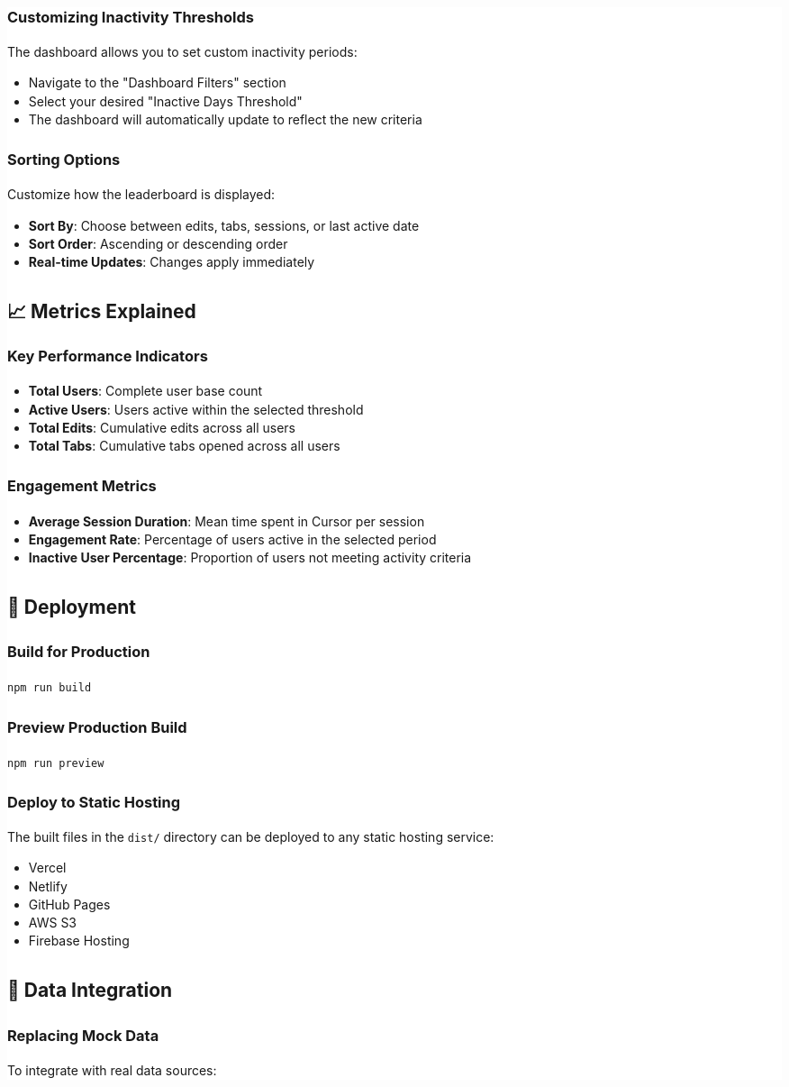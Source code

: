 ### Customizing Inactivity Thresholds
The dashboard allows you to set custom inactivity periods:
- Navigate to the "Dashboard Filters" section
- Select your desired "Inactive Days Threshold"
- The dashboard will automatically update to reflect the new criteria

### Sorting Options
Customize how the leaderboard is displayed:
- **Sort By**: Choose between edits, tabs, sessions, or last active date
- **Sort Order**: Ascending or descending order
- **Real-time Updates**: Changes apply immediately

## 📈 Metrics Explained

### Key Performance Indicators
- **Total Users**: Complete user base count
- **Active Users**: Users active within the selected threshold
- **Total Edits**: Cumulative edits across all users
- **Total Tabs**: Cumulative tabs opened across all users

### Engagement Metrics
- **Average Session Duration**: Mean time spent in Cursor per session
- **Engagement Rate**: Percentage of users active in the selected period
- **Inactive User Percentage**: Proportion of users not meeting activity criteria

## 🚀 Deployment

### Build for Production
```bash
npm run build
```

### Preview Production Build
```bash
npm run preview
```

### Deploy to Static Hosting
The built files in the `dist/` directory can be deployed to any static hosting service:
- Vercel
- Netlify
- GitHub Pages
- AWS S3
- Firebase Hosting

## 🔄 Data Integration

### Replacing Mock Data
To integrate with real data sources:
